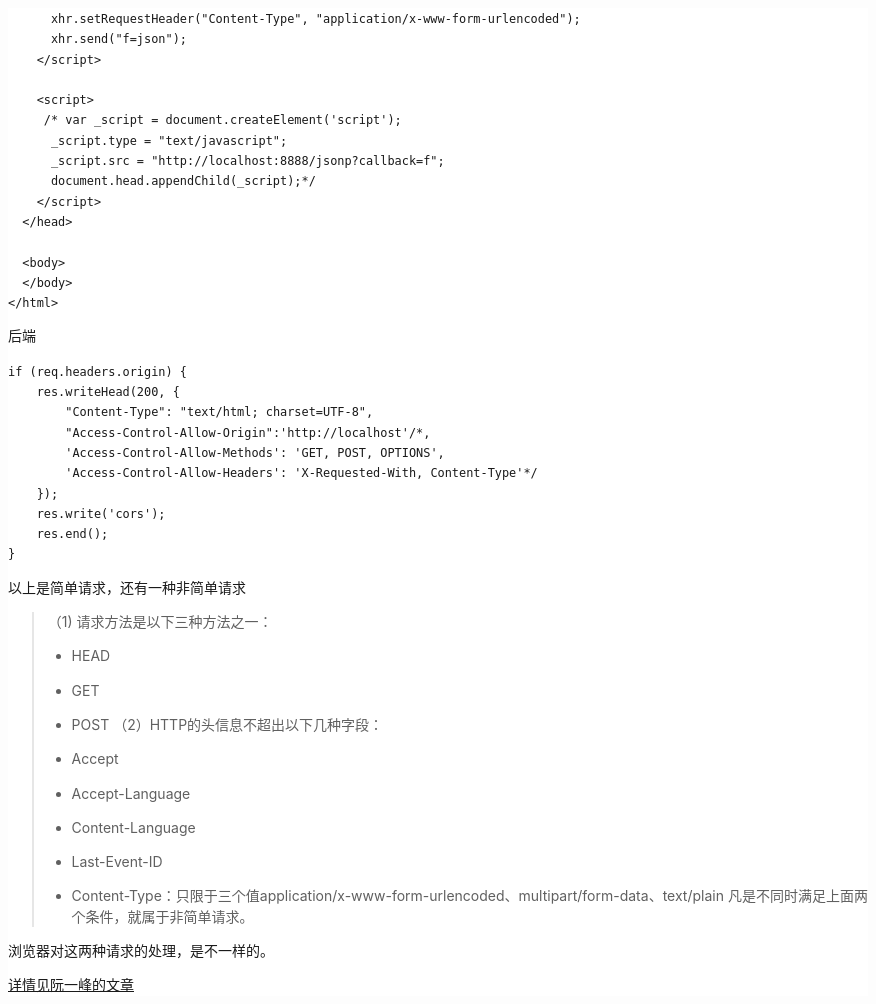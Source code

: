 ```
      xhr.setRequestHeader("Content-Type", "application/x-www-form-urlencoded");
      xhr.send("f=json");
    </script>

    <script>
     /* var _script = document.createElement('script');
      _script.type = "text/javascript";
      _script.src = "http://localhost:8888/jsonp?callback=f";
      document.head.appendChild(_script);*/
    </script>
  </head>

  <body>
  </body>
</html>
```


后端

```
if (req.headers.origin) {
    res.writeHead(200, {
        "Content-Type": "text/html; charset=UTF-8",
        "Access-Control-Allow-Origin":'http://localhost'/*,
        'Access-Control-Allow-Methods': 'GET, POST, OPTIONS',
        'Access-Control-Allow-Headers': 'X-Requested-With, Content-Type'*/
    });
    res.write('cors');
    res.end();
}
```

以上是简单请求，还有一种非简单请求
> （1) 请求方法是以下三种方法之一：
> 
> - HEAD
> - GET
> - POST
> （2）HTTP的头信息不超出以下几种字段：
> 
> 
> - Accept
> - Accept-Language
> - Content-Language
> - Last-Event-ID
> - Content-Type：只限于三个值application/x-www-form-urlencoded、multipart/form-data、text/plain
凡是不同时满足上面两个条件，就属于非简单请求。

浏览器对这两种请求的处理，是不一样的。

[详情见阮一峰的文章](http://www.ruanyifeng.com/blog/2016/04/cors.html)